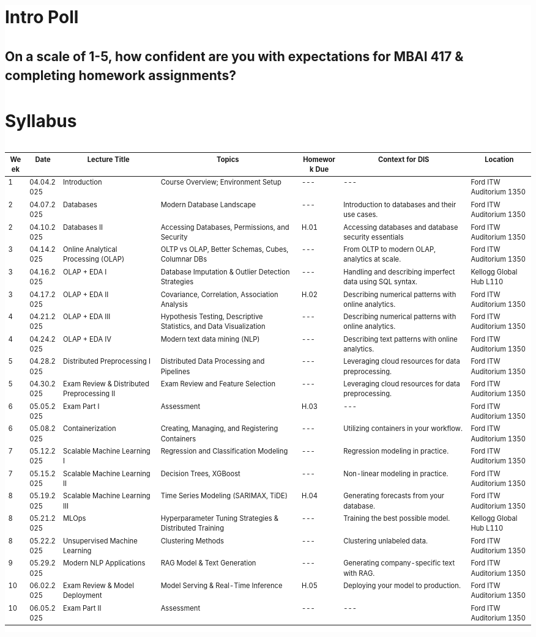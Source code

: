   # Intro Poll
  ## On a scale of 1-5, how confident are you with expectations for MBAI 417 & completing homework assignments?

  </div>
  </div>
  <div class="c2" style="width: 50%; height: 100%;">
  <iframe src="https://drc-cs-9a3f6.firebaseapp.com/?label=Intro Poll" width="100%" height="100%" style="border-radius: 10px"></iframe>
  </div>

</div>


# Syllabus

<div style="overflow-y: scroll; height: 80%; font-size: 0.8em;">

| Week | Date  | Lecture Title  | Topics  | Homework Due | Context for DIS | Location |
|------|-------|---------|-----|--------------------|----| ----|
| 1    | 04.04.2025 | Introduction | Course Overview; Environment Setup | ---  | ---  |Ford ITW Auditorium 1350 |
| 2    | 04.07.2025  | Databases | Modern Database Landscape | ---  | Introduction to databases and their use cases. |Ford ITW Auditorium 1350 |
| 2    | 04.10.2025  | Databases II | Accessing Databases, Permissions, and Security | H.01  | Accessing databases and database security essentials |Ford ITW Auditorium 1350 |
| 3    | 04.14.2025 | Online Analytical Processing (OLAP) | OLTP vs OLAP, Better Schemas, Cubes, Columnar DBs | ---  | From OLTP to modern OLAP, analytics at scale. |Ford ITW Auditorium 1350 |
| 3   | 04.16.2025 | OLAP + EDA I | Database Imputation & Outlier Detection Strategies | ---  | Handling and describing imperfect data using SQL syntax. |Kellogg Global Hub L110 |
| 3   | 04.17.2025 | OLAP + EDA II | Covariance, Correlation, Association Analysis | H.02  | Describing numerical patterns with online analytics. |Ford ITW Auditorium 1350 |
| 4   | 04.21.2025 | OLAP + EDA III | Hypothesis Testing, Descriptive Statistics, and Data Visualization | ---  | Describing numerical patterns with online analytics. |Ford ITW Auditorium 1350 |
| 4   | 04.24.2025 | OLAP + EDA IV | Modern text data mining (NLP) | ---  | Describing text patterns with online analytics. |Ford ITW Auditorium 1350 |
| 5   | 04.28.2025 | Distributed Preprocessing I | Distributed Data Processing and Pipelines  | --- | Leveraging cloud resources for data preprocessing. |Ford ITW Auditorium 1350 |
| 5    | 04.30.2025  | Exam Review & Distributed Preprocessing II | Exam Review and Feature Selection | ---  | Leveraging cloud resources for data preprocessing. |Ford ITW Auditorium 1350 |
| 6    | 05.05.2025  | Exam Part I  | Assessment | H.03 | --- |Ford ITW Auditorium 1350 |
| 6    | 05.08.2025  | Containerization | Creating, Managing, and Registering Containers | ---  | Utilizing containers in your workflow. |Ford ITW Auditorium 1350 |
| 7    | 05.12.2025 | Scalable Machine Learning I | Regression and Classification Modeling | ---  | Regression modeling in practice. |Ford ITW Auditorium 1350 |
| 7    | 05.15.2025 | Scalable Machine Learning II | Decision Trees, XGBoost | ---  | Non-linear modeling in practice. |Ford ITW Auditorium 1350 |
| 8    | 05.19.2025 | Scalable Machine Learning III | Time Series Modeling (SARIMAX, TiDE) | H.04 | Generating forecasts from your database. |Ford ITW Auditorium 1350 |
| 8    | 05.21.2025 | MLOps | Hyperparameter Tuning Strategies & Distributed Training | ---  | Training the best possible model. |Kellogg Global Hub L110 |
| 8    | 05.22.2025 | Unsupervised Machine Learning | Clustering Methods | ---  | Clustering unlabeled data. |Ford ITW Auditorium 1350 |
| 9    | 05.29.2025 | Modern NLP Applications | RAG Model & Text Generation | ---  | Generating company-specific text with RAG. |Ford ITW Auditorium 1350 |
| 10    | 06.02.2025 | Exam Review & Model Deployment | Model Serving & Real-Time Inference | H.05  | Deploying your model to production. |Ford ITW Auditorium 1350 |
| 10   | 06.05.2025  | Exam Part II   | Assessment      |  ---  |  ---  |Ford ITW Auditorium 1350 |
